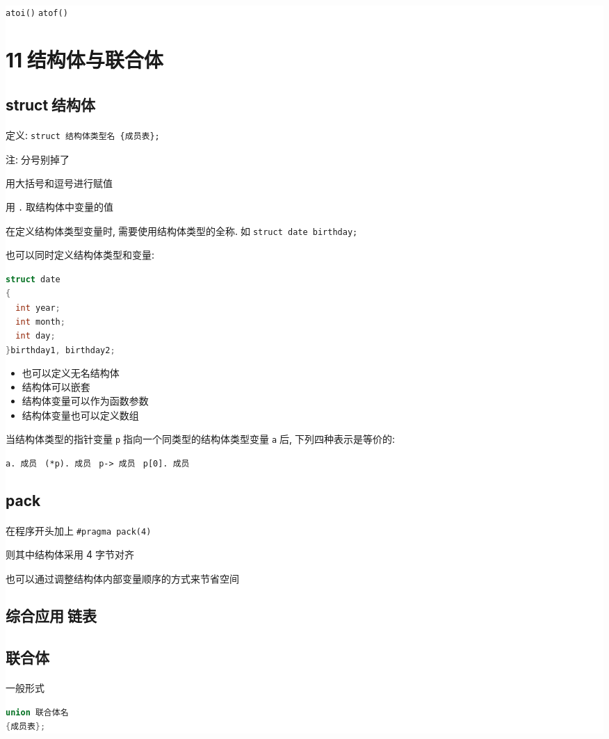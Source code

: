`atoi()` `atof()`

# 11 结构体与联合体

## struct 结构体

定义: `struct 结构体类型名 {成员表};`

注: 分号别掉了

用大括号和逗号进行赋值

用 `.` 取结构体中变量的值

在定义结构体类型变量时, 需要使用结构体类型的全称. 如 `struct date birthday;`

也可以同时定义结构体类型和变量:

```c
struct date
{
  int year;
  int month;
  int day;
}birthday1, birthday2;
```

- 也可以定义无名结构体
- 结构体可以嵌套
- 结构体变量可以作为函数参数
- 结构体变量也可以定义数组

当结构体类型的指针变量 `p` 指向一个同类型的结构体类型变量 `a` 后, 下列四种表示是等价的:

`a. 成员 ` `(*p). 成员 ` `p-> 成员 ` `p[0]. 成员 `

## pack

在程序开头加上 `#pragma pack(4)`

则其中结构体采用 4 字节对齐

也可以通过调整结构体内部变量顺序的方式来节省空间

## 综合应用 链表

## 联合体

一般形式

```c
union 联合体名
{成员表};
```
